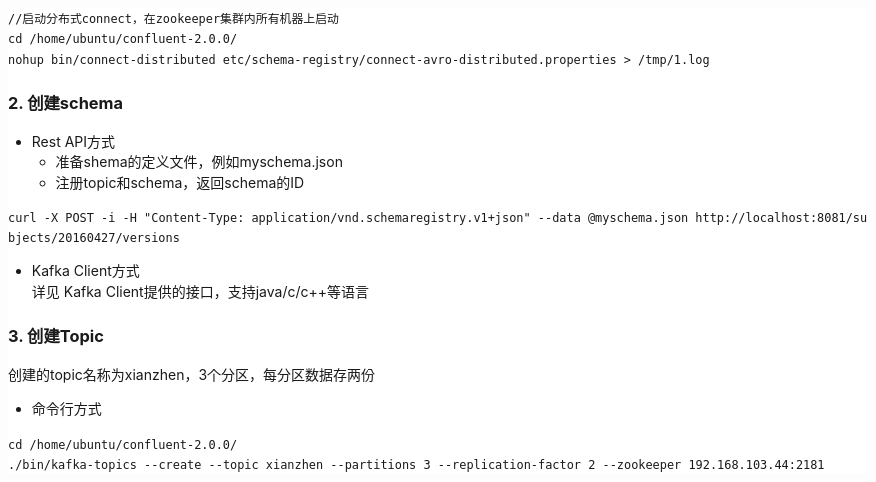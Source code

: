 
<pre class="prettyprint"><code class=" hljs lasso"><span class="hljs-comment">//启动分布式connect，在zookeeper集群内所有机器上启动</span>
cd /home/ubuntu/confluent<span class="hljs-subst">-</span><span class="hljs-number">2.0</span><span class="hljs-number">.0</span><span class="hljs-subst">/</span>
nohup bin/connect<span class="hljs-attribute">-distributed</span> etc/schema<span class="hljs-attribute">-registry</span>/connect<span class="hljs-attribute">-avro</span><span class="hljs-attribute">-distributed</span><span class="hljs-built_in">.</span>properties <span class="hljs-subst">&gt;</span> /tmp/<span class="hljs-number">1.</span><span class="hljs-keyword">log</span>
</code></pre>



<h3 id="2-创建schema">2. 创建schema</h3>

<ul>
<li>Rest API方式 <br>
<ul><li>准备shema的定义文件，例如myschema.json</li>
<li>注册topic和schema，返回schema的ID</li></ul></li>
</ul>

<pre class="prettyprint"><code class=" hljs lasso">curl <span class="hljs-attribute">-X</span> POST <span class="hljs-attribute">-i</span> <span class="hljs-attribute">-H</span> <span class="hljs-string">"Content-Type: application/vnd.schemaregistry.v1+json"</span> <span class="hljs-subst">--</span><span class="hljs-built_in">data</span> @myschema<span class="hljs-built_in">.</span>json http:<span class="hljs-comment">//localhost:8081/subjects/20160427/versions</span>
</code></pre>

<ul>
<li>Kafka Client方式 <br>
详见 Kafka Client提供的接口，支持java/c/c++等语言</li>
</ul>



<h3 id="3-创建topic">3. 创建Topic</h3>

<p>创建的topic名称为xianzhen，3个分区，每分区数据存两份</p>

<ul>
<li>命令行方式</li>
</ul>

<pre class="prettyprint"><code class=" hljs brainfuck"><span class="hljs-comment">cd</span> <span class="hljs-comment">/home/ubuntu/confluent</span><span class="hljs-literal">-</span><span class="hljs-comment">2</span><span class="hljs-string">.</span><span class="hljs-comment">0</span><span class="hljs-string">.</span><span class="hljs-comment">0/</span>
<span class="hljs-string">.</span><span class="hljs-comment">/bin/kafka</span><span class="hljs-literal">-</span><span class="hljs-comment">topics</span> <span class="hljs-literal">-</span><span class="hljs-literal">-</span><span class="hljs-comment">create</span> <span class="hljs-literal">-</span><span class="hljs-literal">-</span><span class="hljs-comment">topic</span> <span class="hljs-comment">xianzhen</span> <span class="hljs-literal">-</span><span class="hljs-literal">-</span><span class="hljs-comment">partitions</span> <span class="hljs-comment">3</span> <span class="hljs-literal">-</span><span class="hljs-literal">-</span><span class="hljs-comment">replication</span><span class="hljs-literal">-</span><span class="hljs-comment">factor</span> <span class="hljs-comment">2</span> <span class="hljs-literal">-</span><span class="hljs-literal">-</span><span class="hljs-comment">zookeeper</span> <span class="hljs-comment">192</span><span class="hljs-string">.</span><span class="hljs-comment">168</span><span class="hljs-string">.</span><span class="hljs-comment">103</span><span class="hljs-string">.</span><span class="hljs-comment">44:2181</span></code></pre>

